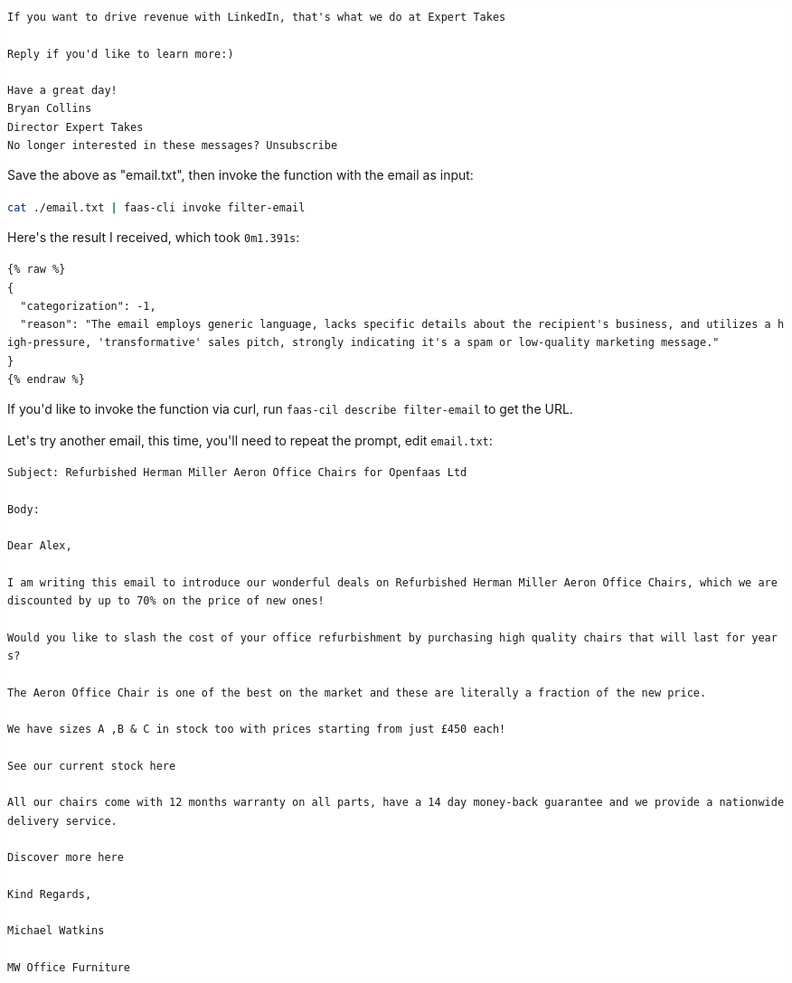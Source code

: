 ```text
If you want to drive revenue with LinkedIn, that's what we do at Expert Takes

Reply if you'd like to learn more:)

Have a great day!
Bryan Collins
Director Expert Takes
No longer interested in these messages? Unsubscribe
```

Save the above as "email.txt", then invoke the function with the email as input:

```bash
cat ./email.txt | faas-cli invoke filter-email
```

Here's the result I received, which took `0m1.391s`:

```
{% raw %}
{
  "categorization": -1,
  "reason": "The email employs generic language, lacks specific details about the recipient's business, and utilizes a high-pressure, 'transformative' sales pitch, strongly indicating it's a spam or low-quality marketing message."
}
{% endraw %}
```

If you'd like to invoke the function via curl, run `faas-cil describe filter-email` to get the URL.

Let's try another email, this time, you'll need to repeat the prompt, edit `email.txt`:

```
Subject: Refurbished Herman Miller Aeron Office Chairs for Openfaas Ltd

Body:

Dear Alex,

I am writing this email to introduce our wonderful deals on Refurbished Herman Miller Aeron Office Chairs, which we are discounted by up to 70% on the price of new ones!

Would you like to slash the cost of your office refurbishment by purchasing high quality chairs that will last for years?

The Aeron Office Chair is one of the best on the market and these are literally a fraction of the new price.

We have sizes A ,B & C in stock too with prices starting from just £450 each!

See our current stock here

All our chairs come with 12 months warranty on all parts, have a 14 day money-back guarantee and we provide a nationwide delivery service.

Discover more here

Kind Regards,

Michael Watkins

MW Office Furniture
```
